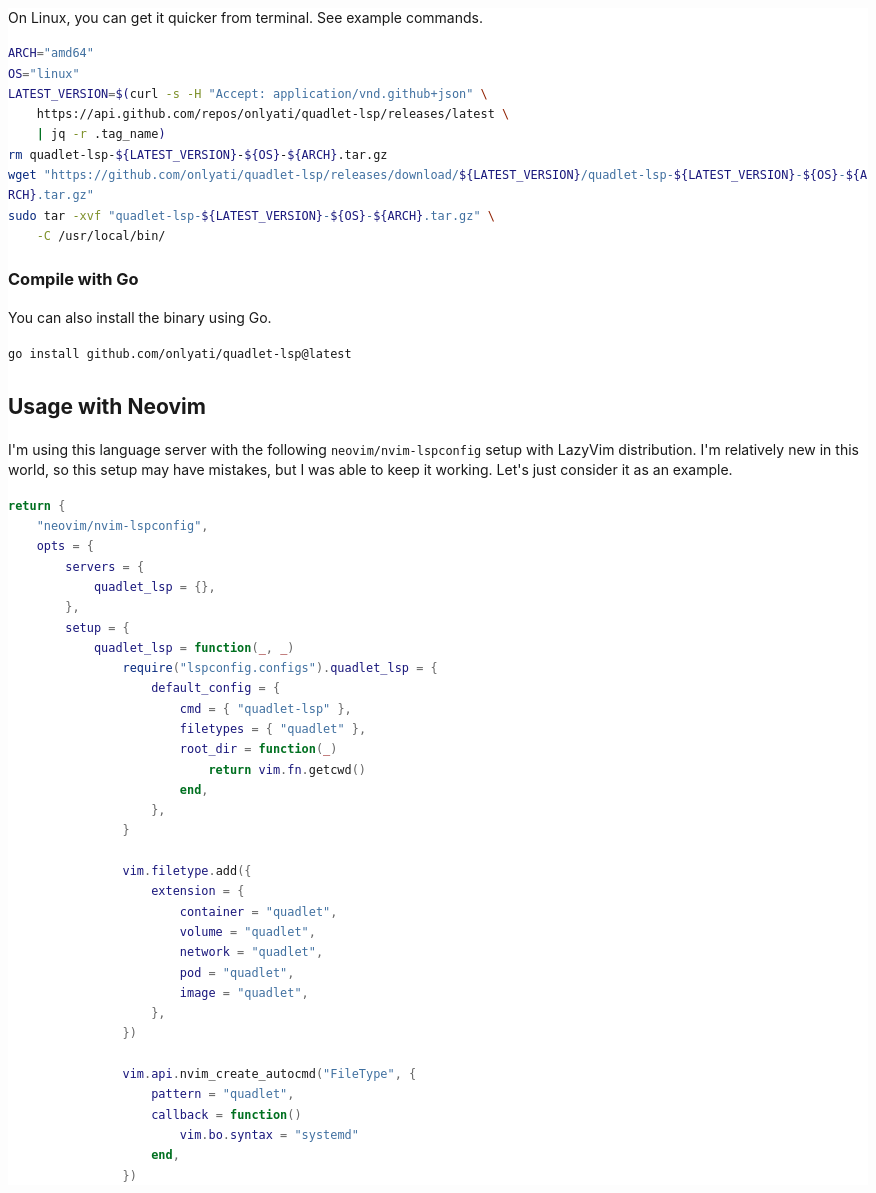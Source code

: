 On Linux, you can get it quicker from terminal. See example commands.

```bash
ARCH="amd64"
OS="linux"
LATEST_VERSION=$(curl -s -H "Accept: application/vnd.github+json" \
    https://api.github.com/repos/onlyati/quadlet-lsp/releases/latest \
    | jq -r .tag_name)
rm quadlet-lsp-${LATEST_VERSION}-${OS}-${ARCH}.tar.gz
wget "https://github.com/onlyati/quadlet-lsp/releases/download/${LATEST_VERSION}/quadlet-lsp-${LATEST_VERSION}-${OS}-${ARCH}.tar.gz"
sudo tar -xvf "quadlet-lsp-${LATEST_VERSION}-${OS}-${ARCH}.tar.gz" \
    -C /usr/local/bin/
```

### Compile with Go

You can also install the binary using Go.

```bash
go install github.com/onlyati/quadlet-lsp@latest
```

## Usage with Neovim

I'm using this language server with the following `neovim/nvim-lspconfig` setup
with LazyVim distribution. I'm relatively new in this world, so this setup may
have mistakes, but I was able to keep it working. Let's just consider it as an
example.

```lua
return {
    "neovim/nvim-lspconfig",
    opts = {
        servers = {
            quadlet_lsp = {},
        },
        setup = {
            quadlet_lsp = function(_, _)
                require("lspconfig.configs").quadlet_lsp = {
                    default_config = {
                        cmd = { "quadlet-lsp" },
                        filetypes = { "quadlet" },
                        root_dir = function(_)
                            return vim.fn.getcwd()
                        end,
                    },
                }

                vim.filetype.add({
                    extension = {
                        container = "quadlet",
                        volume = "quadlet",
                        network = "quadlet",
                        pod = "quadlet",
                        image = "quadlet",
                    },
                })

                vim.api.nvim_create_autocmd("FileType", {
                    pattern = "quadlet",
                    callback = function()
                        vim.bo.syntax = "systemd"
                    end,
                })

```